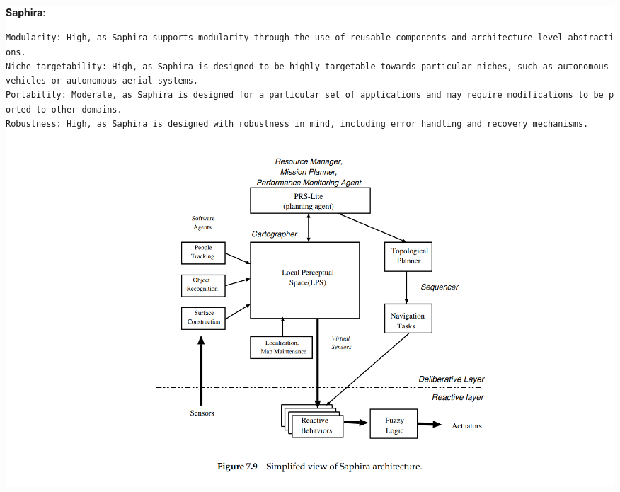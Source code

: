 **Saphira**:

    Modularity: High, as Saphira supports modularity through the use of reusable components and architecture-level abstractions.
    Niche targetability: High, as Saphira is designed to be highly targetable towards particular niches, such as autonomous vehicles or autonomous aerial systems.
    Portability: Moderate, as Saphira is designed for a particular set of applications and may require modifications to be ported to other domains.
    Robustness: High, as Saphira is designed with robustness in mind, including error handling and recovery mechanisms.

<p align="center">
    <img src="../../docs/image/Saphira.png" alt="drawing" width="500"/></p>
    